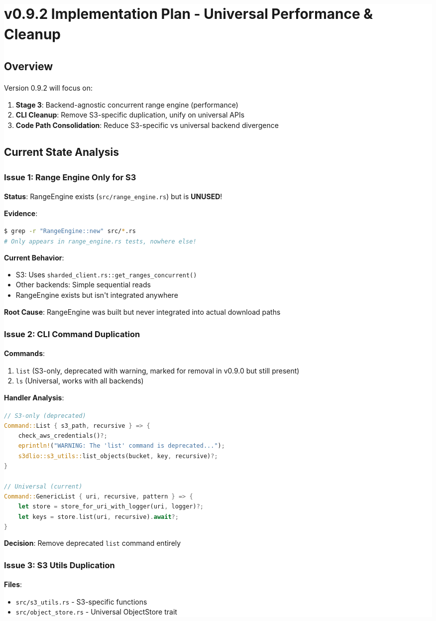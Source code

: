 # v0.9.2 Implementation Plan - Universal Performance & Cleanup

## Overview
Version 0.9.2 will focus on:
1. **Stage 3**: Backend-agnostic concurrent range engine (performance)
2. **CLI Cleanup**: Remove S3-specific duplication, unify on universal APIs
3. **Code Path Consolidation**: Reduce S3-specific vs universal backend divergence

## Current State Analysis

### Issue 1: Range Engine Only for S3
**Status**: RangeEngine exists (`src/range_engine.rs`) but is **UNUSED**!

**Evidence**:
```bash
$ grep -r "RangeEngine::new" src/*.rs
# Only appears in range_engine.rs tests, nowhere else!
```

**Current Behavior**:
- S3: Uses `sharded_client.rs::get_ranges_concurrent()` 
- Other backends: Simple sequential reads
- RangeEngine exists but isn't integrated anywhere

**Root Cause**: RangeEngine was built but never integrated into actual download paths

### Issue 2: CLI Command Duplication
**Commands**:
1. `list` (S3-only, deprecated with warning, marked for removal in v0.9.0 but still present)
2. `ls` (Universal, works with all backends)

**Handler Analysis**:
```rust
// S3-only (deprecated)
Command::List { s3_path, recursive } => {
    check_aws_credentials()?;
    eprintln!("WARNING: The 'list' command is deprecated...");
    s3dlio::s3_utils::list_objects(bucket, key, recursive)?;
}

// Universal (current)
Command::GenericList { uri, recursive, pattern } => {
    let store = store_for_uri_with_logger(uri, logger)?;
    let keys = store.list(uri, recursive).await?;
}
```

**Decision**: Remove deprecated `list` command entirely

### Issue 3: S3 Utils Duplication
**Files**:
- `src/s3_utils.rs` - S3-specific functions
- `src/object_store.rs` - Universal ObjectStore trait
